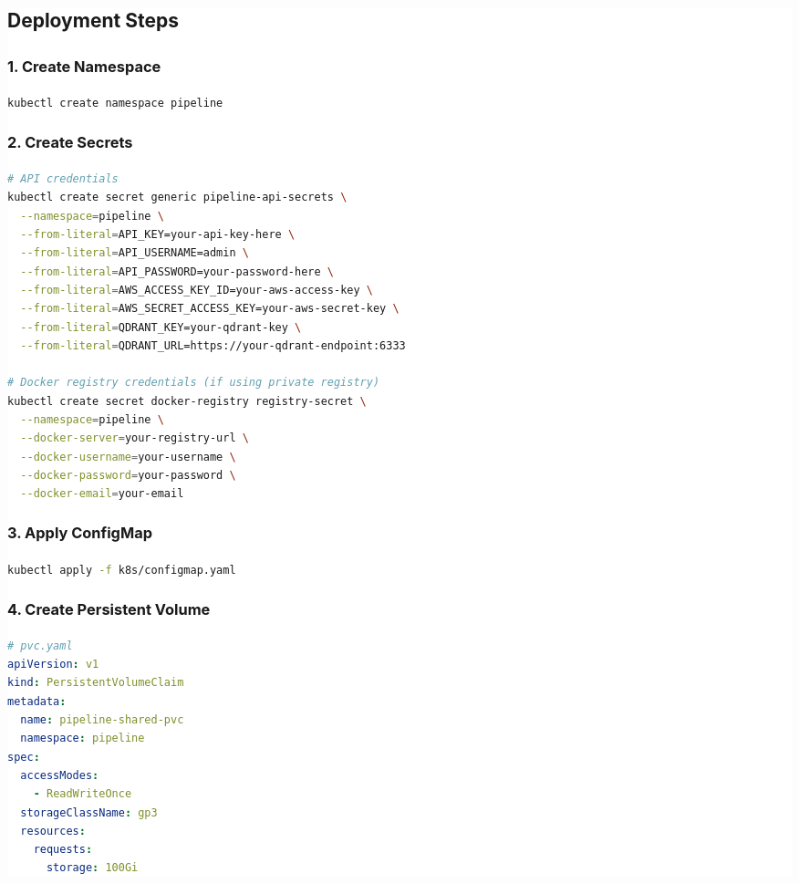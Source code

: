 ## Deployment Steps

### 1. Create Namespace

```bash
kubectl create namespace pipeline
```

### 2. Create Secrets

```bash
# API credentials
kubectl create secret generic pipeline-api-secrets \
  --namespace=pipeline \
  --from-literal=API_KEY=your-api-key-here \
  --from-literal=API_USERNAME=admin \
  --from-literal=API_PASSWORD=your-password-here \
  --from-literal=AWS_ACCESS_KEY_ID=your-aws-access-key \
  --from-literal=AWS_SECRET_ACCESS_KEY=your-aws-secret-key \
  --from-literal=QDRANT_KEY=your-qdrant-key \
  --from-literal=QDRANT_URL=https://your-qdrant-endpoint:6333

# Docker registry credentials (if using private registry)
kubectl create secret docker-registry registry-secret \
  --namespace=pipeline \
  --docker-server=your-registry-url \
  --docker-username=your-username \
  --docker-password=your-password \
  --docker-email=your-email
```

### 3. Apply ConfigMap

```bash
kubectl apply -f k8s/configmap.yaml
```

### 4. Create Persistent Volume

```yaml
# pvc.yaml
apiVersion: v1
kind: PersistentVolumeClaim
metadata:
  name: pipeline-shared-pvc
  namespace: pipeline
spec:
  accessModes:
    - ReadWriteOnce
  storageClassName: gp3
  resources:
    requests:
      storage: 100Gi
```
